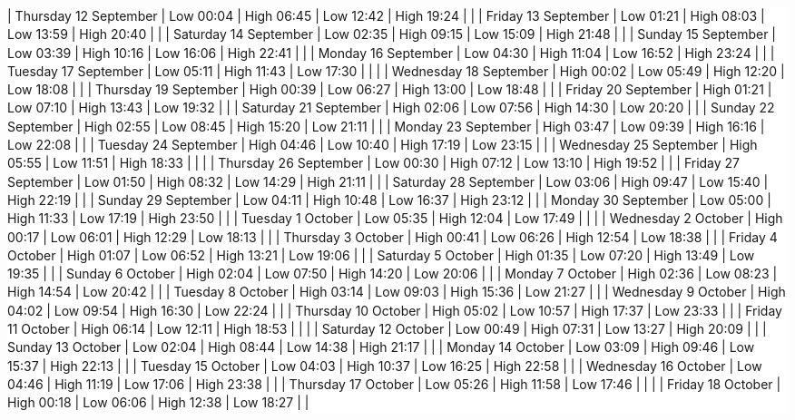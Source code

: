 | Thursday 12 September | Low 00:04 | High 06:45 | Low 12:42 | High 19:24 |  |
| Friday 13 September | Low 01:21 | High 08:03 | Low 13:59 | High 20:40 |  |
| Saturday 14 September | Low 02:35 | High 09:15 | Low 15:09 | High 21:48 |  |
| Sunday 15 September | Low 03:39 | High 10:16 | Low 16:06 | High 22:41 |  |
| Monday 16 September | Low 04:30 | High 11:04 | Low 16:52 | High 23:24 |  |
| Tuesday 17 September | Low 05:11 | High 11:43 | Low 17:30 |  |  |
| Wednesday 18 September | High 00:02 | Low 05:49 | High 12:20 | Low 18:08 |  |
| Thursday 19 September | High 00:39 | Low 06:27 | High 13:00 | Low 18:48 |  |
| Friday 20 September | High 01:21 | Low 07:10 | High 13:43 | Low 19:32 |  |
| Saturday 21 September | High 02:06 | Low 07:56 | High 14:30 | Low 20:20 |  |
| Sunday 22 September | High 02:55 | Low 08:45 | High 15:20 | Low 21:11 |  |
| Monday 23 September | High 03:47 | Low 09:39 | High 16:16 | Low 22:08 |  |
| Tuesday 24 September | High 04:46 | Low 10:40 | High 17:19 | Low 23:15 |  |
| Wednesday 25 September | High 05:55 | Low 11:51 | High 18:33 |  |  |
| Thursday 26 September | Low 00:30 | High 07:12 | Low 13:10 | High 19:52 |  |
| Friday 27 September | Low 01:50 | High 08:32 | Low 14:29 | High 21:11 |  |
| Saturday 28 September | Low 03:06 | High 09:47 | Low 15:40 | High 22:19 |  |
| Sunday 29 September | Low 04:11 | High 10:48 | Low 16:37 | High 23:12 |  |
| Monday 30 September | Low 05:00 | High 11:33 | Low 17:19 | High 23:50 |  |
| Tuesday 1 October | Low 05:35 | High 12:04 | Low 17:49 |  |  |
| Wednesday 2 October | High 00:17 | Low 06:01 | High 12:29 | Low 18:13 |  |
| Thursday 3 October | High 00:41 | Low 06:26 | High 12:54 | Low 18:38 |  |
| Friday 4 October | High 01:07 | Low 06:52 | High 13:21 | Low 19:06 |  |
| Saturday 5 October | High 01:35 | Low 07:20 | High 13:49 | Low 19:35 |  |
| Sunday 6 October | High 02:04 | Low 07:50 | High 14:20 | Low 20:06 |  |
| Monday 7 October | High 02:36 | Low 08:23 | High 14:54 | Low 20:42 |  |
| Tuesday 8 October | High 03:14 | Low 09:03 | High 15:36 | Low 21:27 |  |
| Wednesday 9 October | High 04:02 | Low 09:54 | High 16:30 | Low 22:24 |  |
| Thursday 10 October | High 05:02 | Low 10:57 | High 17:37 | Low 23:33 |  |
| Friday 11 October | High 06:14 | Low 12:11 | High 18:53 |  |  |
| Saturday 12 October | Low 00:49 | High 07:31 | Low 13:27 | High 20:09 |  |
| Sunday 13 October | Low 02:04 | High 08:44 | Low 14:38 | High 21:17 |  |
| Monday 14 October | Low 03:09 | High 09:46 | Low 15:37 | High 22:13 |  |
| Tuesday 15 October | Low 04:03 | High 10:37 | Low 16:25 | High 22:58 |  |
| Wednesday 16 October | Low 04:46 | High 11:19 | Low 17:06 | High 23:38 |  |
| Thursday 17 October | Low 05:26 | High 11:58 | Low 17:46 |  |  |
| Friday 18 October | High 00:18 | Low 06:06 | High 12:38 | Low 18:27 |  |